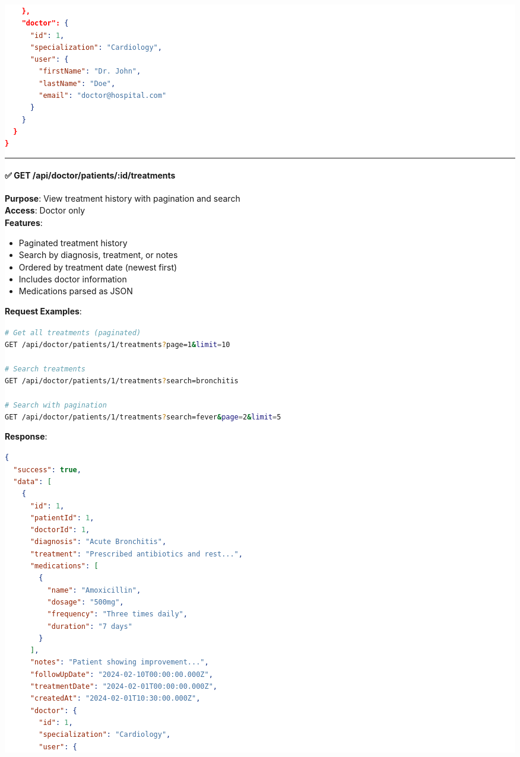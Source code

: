 ```json
    },
    "doctor": {
      "id": 1,
      "specialization": "Cardiology",
      "user": {
        "firstName": "Dr. John",
        "lastName": "Doe",
        "email": "doctor@hospital.com"
      }
    }
  }
}
```

---

#### ✅ GET /api/doctor/patients/:id/treatments
**Purpose**: View treatment history with pagination and search  
**Access**: Doctor only  
**Features**:
- Paginated treatment history
- Search by diagnosis, treatment, or notes
- Ordered by treatment date (newest first)
- Includes doctor information
- Medications parsed as JSON

**Request Examples**:
```bash
# Get all treatments (paginated)
GET /api/doctor/patients/1/treatments?page=1&limit=10

# Search treatments
GET /api/doctor/patients/1/treatments?search=bronchitis

# Search with pagination
GET /api/doctor/patients/1/treatments?search=fever&page=2&limit=5
```

**Response**:
```json
{
  "success": true,
  "data": [
    {
      "id": 1,
      "patientId": 1,
      "doctorId": 1,
      "diagnosis": "Acute Bronchitis",
      "treatment": "Prescribed antibiotics and rest...",
      "medications": [
        {
          "name": "Amoxicillin",
          "dosage": "500mg",
          "frequency": "Three times daily",
          "duration": "7 days"
        }
      ],
      "notes": "Patient showing improvement...",
      "followUpDate": "2024-02-10T00:00:00.000Z",
      "treatmentDate": "2024-02-01T00:00:00.000Z",
      "createdAt": "2024-02-01T10:30:00.000Z",
      "doctor": {
        "id": 1,
        "specialization": "Cardiology",
        "user": {
```